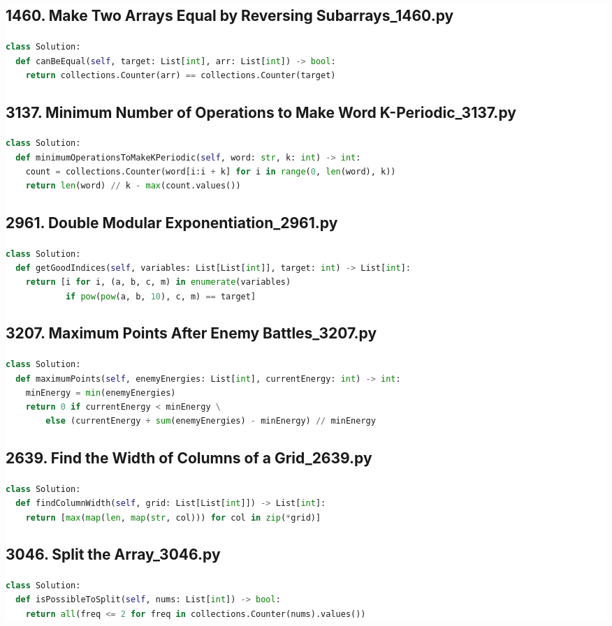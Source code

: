 ## 1460. Make Two Arrays Equal by Reversing Subarrays_1460.py
```python
class Solution:
  def canBeEqual(self, target: List[int], arr: List[int]) -> bool:
    return collections.Counter(arr) == collections.Counter(target)

```

## 3137. Minimum Number of Operations to Make Word K-Periodic_3137.py
```python
class Solution:
  def minimumOperationsToMakeKPeriodic(self, word: str, k: int) -> int:
    count = collections.Counter(word[i:i + k] for i in range(0, len(word), k))
    return len(word) // k - max(count.values())

```

## 2961. Double Modular Exponentiation_2961.py
```python
class Solution:
  def getGoodIndices(self, variables: List[List[int]], target: int) -> List[int]:
    return [i for i, (a, b, c, m) in enumerate(variables)
            if pow(pow(a, b, 10), c, m) == target]

```

## 3207. Maximum Points After Enemy Battles_3207.py
```python
class Solution:
  def maximumPoints(self, enemyEnergies: List[int], currentEnergy: int) -> int:
    minEnergy = min(enemyEnergies)
    return 0 if currentEnergy < minEnergy \
        else (currentEnergy + sum(enemyEnergies) - minEnergy) // minEnergy

```

## 2639. Find the Width of Columns of a Grid_2639.py
```python
class Solution:
  def findColumnWidth(self, grid: List[List[int]]) -> List[int]:
    return [max(map(len, map(str, col))) for col in zip(*grid)]

```

## 3046. Split the Array_3046.py
```python
class Solution:
  def isPossibleToSplit(self, nums: List[int]) -> bool:
    return all(freq <= 2 for freq in collections.Counter(nums).values())

```
